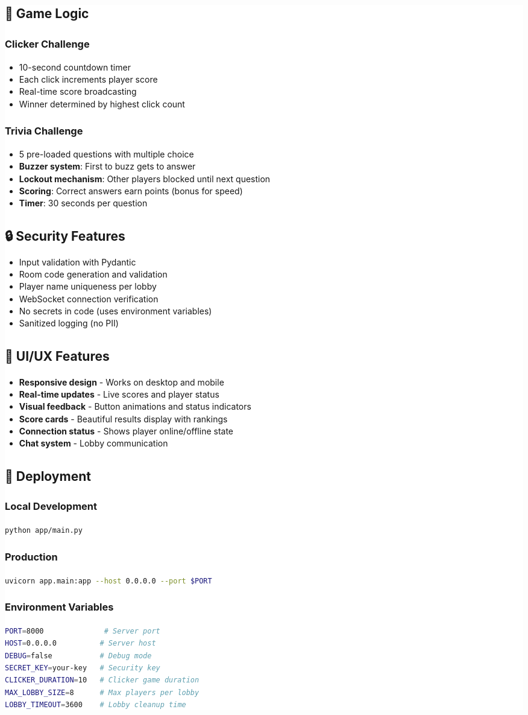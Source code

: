 ## 🎯 Game Logic

### Clicker Challenge
- 10-second countdown timer
- Each click increments player score
- Real-time score broadcasting
- Winner determined by highest click count

### Trivia Challenge  
- 5 pre-loaded questions with multiple choice
- **Buzzer system**: First to buzz gets to answer
- **Lockout mechanism**: Other players blocked until next question
- **Scoring**: Correct answers earn points (bonus for speed)
- **Timer**: 30 seconds per question

## 🔒 Security Features

- Input validation with Pydantic
- Room code generation and validation
- Player name uniqueness per lobby
- WebSocket connection verification
- No secrets in code (uses environment variables)
- Sanitized logging (no PII)

## 🎨 UI/UX Features

- **Responsive design** - Works on desktop and mobile
- **Real-time updates** - Live scores and player status
- **Visual feedback** - Button animations and status indicators
- **Score cards** - Beautiful results display with rankings
- **Connection status** - Shows player online/offline state
- **Chat system** - Lobby communication

## 🚀 Deployment

### Local Development
```bash
python app/main.py
```

### Production
```bash
uvicorn app.main:app --host 0.0.0.0 --port $PORT
```

### Environment Variables
```bash
PORT=8000              # Server port
HOST=0.0.0.0          # Server host
DEBUG=false           # Debug mode
SECRET_KEY=your-key   # Security key
CLICKER_DURATION=10   # Clicker game duration
MAX_LOBBY_SIZE=8      # Max players per lobby
LOBBY_TIMEOUT=3600    # Lobby cleanup time
```
